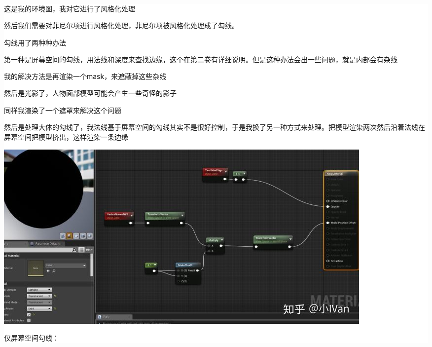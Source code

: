 这是我的环境图，我对它进行了风格化处理

然后我们需要对菲尼尔项进行风格化处理，菲尼尔项被风格化处理成了勾线。

勾线用了两种种办法

第一种是屏幕空间的勾线，用法线和深度来查找边缘，这个在第二卷有详细说明。但是这种办法会出一些问题，就是内部会有杂线



我的解决方法是再渲染一个mask，来遮蔽掉这些杂线





然后是光影了，人物面部模型可能会产生一些奇怪的影子



同样我渲染了一个遮罩来解决这个问题





然后是处理大体的勾线了，我法线基于屏幕空间的勾线其实不是很好控制，于是我换了另一种方式来处理。把模型渲染两次然后沿着法线在屏幕空间把模型挤出，这样渲染一条边缘



![img](Nextgenerationcomics.assets/v2-fc9f25cc17e597eb2f05bf48e4236852_hd.jpg)

仅屏幕空间勾线：


